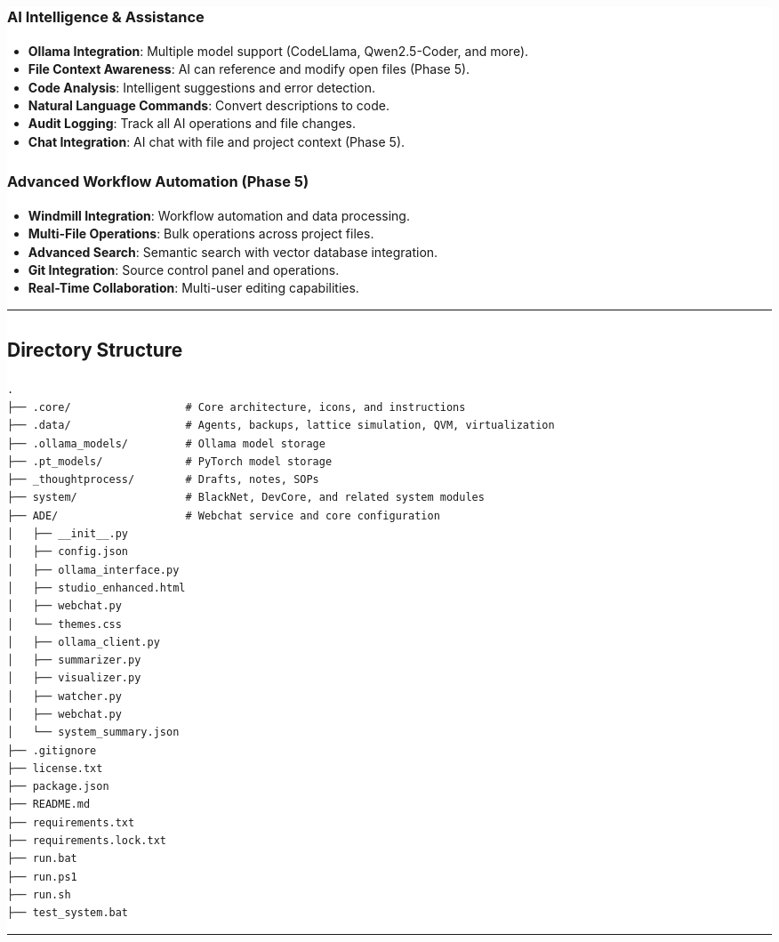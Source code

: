 ### AI Intelligence & Assistance

- **Ollama Integration**: Multiple model support (CodeLlama, Qwen2.5-Coder, and more).
- **File Context Awareness**: AI can reference and modify open files (Phase 5).
- **Code Analysis**: Intelligent suggestions and error detection.
- **Natural Language Commands**: Convert descriptions to code.
- **Audit Logging**: Track all AI operations and file changes.
- **Chat Integration**: AI chat with file and project context (Phase 5).

### Advanced Workflow Automation (Phase 5)

- **Windmill Integration**: Workflow automation and data processing.
- **Multi-File Operations**: Bulk operations across project files.
- **Advanced Search**: Semantic search with vector database integration.
- **Git Integration**: Source control panel and operations.
- **Real-Time Collaboration**: Multi-user editing capabilities.

---

## Directory Structure

```
.
├── .core/                  # Core architecture, icons, and instructions
├── .data/                  # Agents, backups, lattice simulation, QVM, virtualization
├── .ollama_models/         # Ollama model storage
├── .pt_models/             # PyTorch model storage
├── _thoughtprocess/        # Drafts, notes, SOPs
├── system/                 # BlackNet, DevCore, and related system modules
├── ADE/                    # Webchat service and core configuration
│   ├── __init__.py
│   ├── config.json
│   ├── ollama_interface.py
│   ├── studio_enhanced.html
│   ├── webchat.py
│   └── themes.css
│   ├── ollama_client.py
│   ├── summarizer.py
│   ├── visualizer.py
│   ├── watcher.py
│   ├── webchat.py
│   └── system_summary.json
├── .gitignore
├── license.txt
├── package.json
├── README.md
├── requirements.txt
├── requirements.lock.txt
├── run.bat
├── run.ps1
├── run.sh
├── test_system.bat
```

---